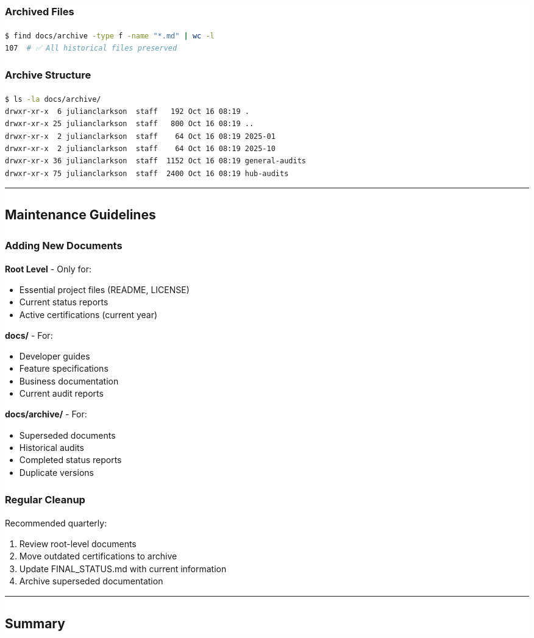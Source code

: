 ### Archived Files
```bash
$ find docs/archive -type f -name "*.md" | wc -l
107  # ✅ All historical files preserved
```

### Archive Structure
```bash
$ ls -la docs/archive/
drwxr-xr-x  6 julianclarkson  staff   192 Oct 16 08:19 .
drwxr-xr-x 25 julianclarkson  staff   800 Oct 16 08:19 ..
drwxr-xr-x  2 julianclarkson  staff    64 Oct 16 08:19 2025-01
drwxr-xr-x  2 julianclarkson  staff    64 Oct 16 08:19 2025-10
drwxr-xr-x 36 julianclarkson  staff  1152 Oct 16 08:19 general-audits
drwxr-xr-x 75 julianclarkson  staff  2400 Oct 16 08:19 hub-audits
```

---

## Maintenance Guidelines

### Adding New Documents

**Root Level** - Only for:
- Essential project files (README, LICENSE)
- Current status reports
- Active certifications (current year)

**docs/** - For:
- Developer guides
- Feature specifications
- Business documentation
- Current audit reports

**docs/archive/** - For:
- Superseded documents
- Historical audits
- Completed status reports
- Duplicate versions

### Regular Cleanup

Recommended quarterly:
1. Review root-level documents
2. Move outdated certifications to archive
3. Update FINAL_STATUS.md with current information
4. Archive superseded documentation

---

## Summary
